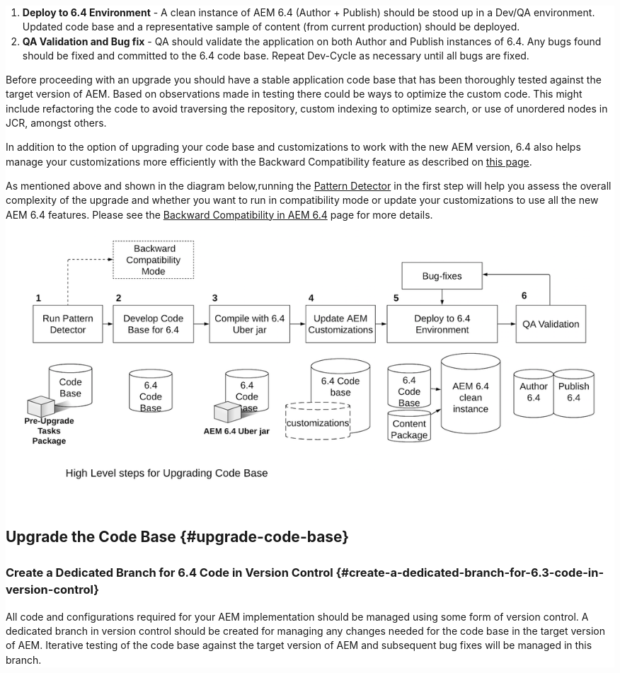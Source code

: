 1. **Deploy to 6.4 Environment** - A clean instance of AEM 6.4 (Author + Publish) should be stood up in a Dev/QA environment. Updated code base and a representative sample of content (from current production) should be deployed.
1. **QA Validation and Bug fix** - QA should validate the application on both Author and Publish instances of 6.4. Any bugs found should be fixed and committed to the 6.4 code base. Repeat Dev-Cycle as necessary until all bugs are fixed.



Before proceeding with an upgrade you should have a stable application code base that has been thoroughly tested against the target version of AEM. Based on observations made in testing there could be ways to optimize the custom code. This might include refactoring the code to avoid traversing the repository, custom indexing to optimize search, or use of unordered nodes in JCR, amongst others.

In addition to the option of upgrading your code base and customizations to work with the new AEM version, 6.4 also helps manage your customizations more efficiently with the Backward Compatibility feature as described on [this page](../../deploying/using/backward-compatibility.md).

As mentioned above and shown in the diagram below,running the [Pattern Detector](../../deploying/using/pattern-detector.md) in the first step will help you assess the overall complexity of the upgrade and whether you want to run in compatibility mode or update your customizations to use all the new AEM 6.4 features. Please see the [Backward Compatibility in AEM 6.4](../../deploying/using/backward-compatibility.md) page for more details.
[ ![](assets/screen_shot_2018-03-30at175257.png)](assets/upgrade-code-base-highlevel.png) 

## Upgrade the Code Base {#upgrade-code-base}

### Create a Dedicated Branch for 6.4 Code in Version Control {#create-a-dedicated-branch-for-6.3-code-in-version-control}

All code and configurations required for your AEM implementation should be managed using some form of version control. A dedicated branch in version control should be created for managing any changes needed for the code base in the target version of AEM. Iterative testing of the code base against the target version of AEM and subsequent bug fixes will be managed in this branch.
